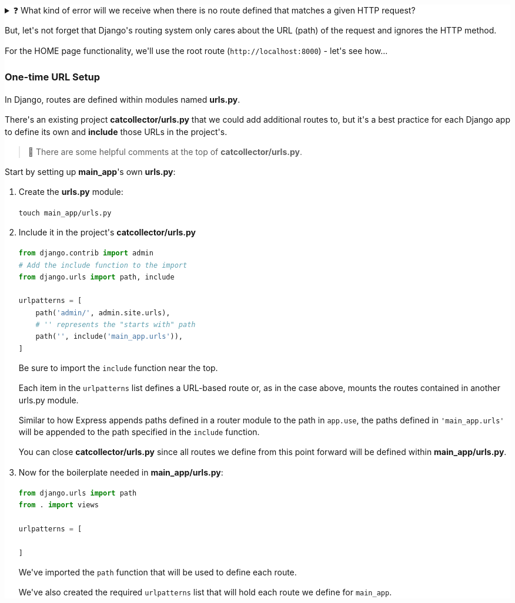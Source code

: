 <details><summary>
❓ What kind of error will we receive when there is no route defined that matches a given HTTP request? 
</summary></details>

But, let's not forget that Django's routing system only cares about the URL (path) of the request and ignores the HTTP method.

For the HOME page functionality, we'll use the root route (`http://localhost:8000`) - let's see how...

### One-time URL Setup

In Django, routes are defined within modules named **urls.py**.

There's an existing project **catcollector/urls.py** that we could add additional routes to, but it's a best practice for each Django app to define its own and **include** those URLs in the project's.

> 👀 There are some helpful comments at the top of **catcollector/urls.py**.

Start by setting up **main_app**'s own **urls.py**:

1. Create the **urls.py** module:

	```
	touch main_app/urls.py
	```

2. Include it in the project's **catcollector/urls.py**

	```python
	from django.contrib import admin
	# Add the include function to the import
	from django.urls import path, include
	
	urlpatterns = [
	    path('admin/', admin.site.urls),
	    # '' represents the "starts with" path
	    path('', include('main_app.urls')),
	]
	```

	Be sure to import the `include` function near the top.
	
	Each item in the `urlpatterns` list defines a URL-based route or, as in the case above, mounts the routes contained in another urls.py module.
	
	Similar to how Express appends paths defined in a router module to the path in `app.use`, the paths defined in `'main_app.urls'` will be appended to the path specified in the `include` function.
	
	You can close **catcollector/urls.py** since all routes we define from this point forward will be defined within **main_app/urls.py**.

3. Now for the boilerplate needed in **main_app/urls.py**:

	```python
	from django.urls import path
	from . import views
	
	urlpatterns = [
	
	]
	```

	We've imported the `path` function that will be used to define each route.
	
	We've also created the required `urlpatterns` list that will hold each route we define for `main_app`.
